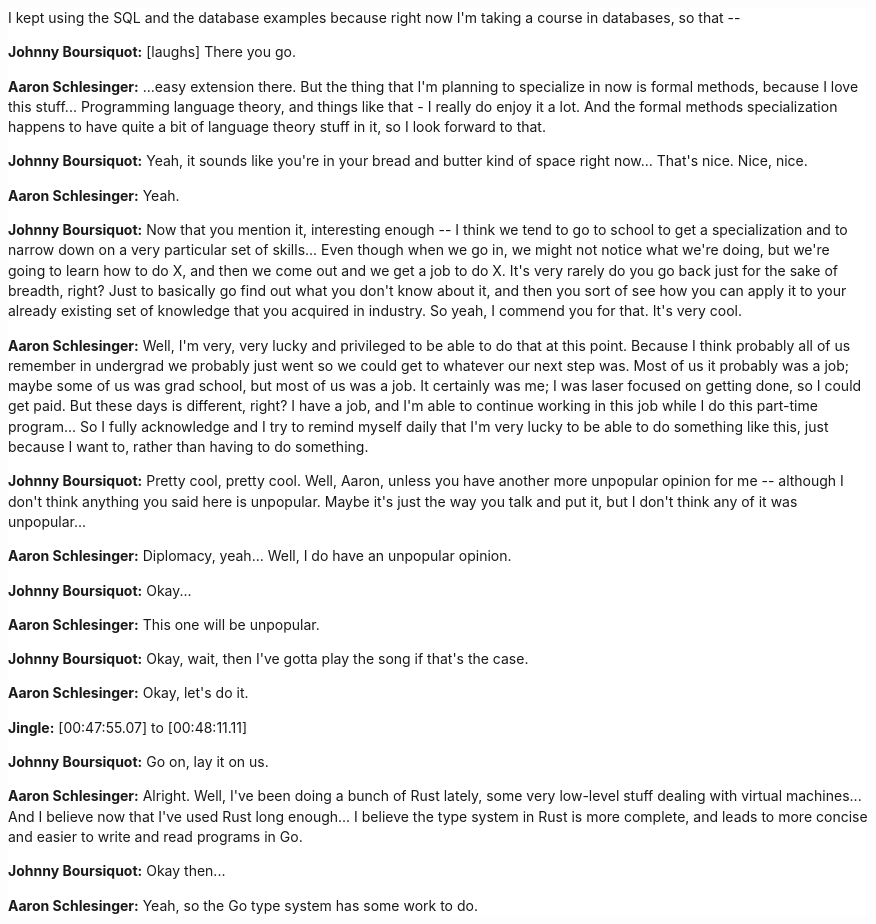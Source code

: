 I kept using the SQL and the database examples because right now I'm taking a course in databases, so that --

**Johnny Boursiquot:** \[laughs\] There you go.

**Aaron Schlesinger:** ...easy extension there. But the thing that I'm planning to specialize in now is formal methods, because I love this stuff... Programming language theory, and things like that - I really do enjoy it a lot. And the formal methods specialization happens to have quite a bit of language theory stuff in it, so I look forward to that.

**Johnny Boursiquot:** Yeah, it sounds like you're in your bread and butter kind of space right now... That's nice. Nice, nice.

**Aaron Schlesinger:** Yeah.

**Johnny Boursiquot:** Now that you mention it, interesting enough -- I think we tend to go to school to get a specialization and to narrow down on a very particular set of skills... Even though when we go in, we might not notice what we're doing, but we're going to learn how to do X, and then we come out and we get a job to do X. It's very rarely do you go back just for the sake of breadth, right? Just to basically go find out what you don't know about it, and then you sort of see how you can apply it to your already existing set of knowledge that you acquired in industry. So yeah, I commend you for that. It's very cool.

**Aaron Schlesinger:** Well, I'm very, very lucky and privileged to be able to do that at this point. Because I think probably all of us remember in undergrad we probably just went so we could get to whatever our next step was. Most of us it probably was a job; maybe some of us was grad school, but most of us was a job. It certainly was me; I was laser focused on getting done, so I could get paid. But these days is different, right? I have a job, and I'm able to continue working in this job while I do this part-time program... So I fully acknowledge and I try to remind myself daily that I'm very lucky to be able to do something like this, just because I want to, rather than having to do something.

**Johnny Boursiquot:** Pretty cool, pretty cool. Well, Aaron, unless you have another more unpopular opinion for me -- although I don't think anything you said here is unpopular. Maybe it's just the way you talk and put it, but I don't think any of it was unpopular...

**Aaron Schlesinger:** Diplomacy, yeah... Well, I do have an unpopular opinion.

**Johnny Boursiquot:** Okay...

**Aaron Schlesinger:** This one will be unpopular.

**Johnny Boursiquot:** Okay, wait, then I've gotta play the song if that's the case.

**Aaron Schlesinger:** Okay, let's do it.

**Jingle:** \[00:47:55.07\] to \[00:48:11.11\]

**Johnny Boursiquot:** Go on, lay it on us.

**Aaron Schlesinger:** Alright. Well, I've been doing a bunch of Rust lately, some very low-level stuff dealing with virtual machines... And I believe now that I've used Rust long enough... I believe the type system in Rust is more complete, and leads to more concise and easier to write and read programs in Go.

**Johnny Boursiquot:** Okay then...

**Aaron Schlesinger:** Yeah, so the Go type system has some work to do.
